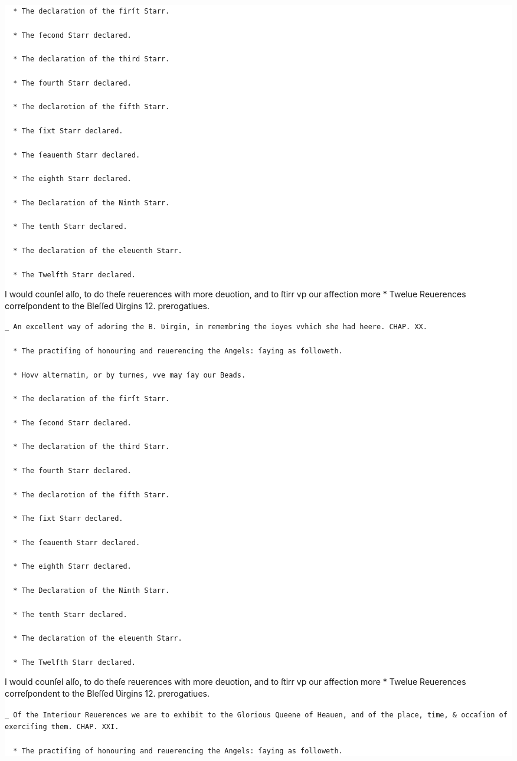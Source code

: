       * The declaration of the firſt Starr.

      * The ſecond Starr declared.

      * The declaration of the third Starr.

      * The fourth Starr declared.

      * The declarotion of the fifth Starr.

      * The ſixt Starr declared.

      * The ſeauenth Starr declared.

      * The eighth Starr declared.

      * The Declaration of the Ninth Starr.

      * The tenth Starr declared.

      * The declaration of the eleuenth Starr.

      * The Twelfth Starr declared.
I would counſel alſo, to do theſe reuerences with more deuotion, and to ſtirr vp our affection more 
      * Twelue Reuerences correſpondent to the Bleſſed Ʋirgins 12. prerogatiues.

    _ An excellent way of adoring the B. Ʋirgin, in remembring the ioyes vvhich she had heere. CHAP. XX.

      * The practiſing of honouring and reuerencing the Angels: ſaying as followeth.

      * Hovv alternatim, or by turnes, vve may ſay our Beads.

      * The declaration of the firſt Starr.

      * The ſecond Starr declared.

      * The declaration of the third Starr.

      * The fourth Starr declared.

      * The declarotion of the fifth Starr.

      * The ſixt Starr declared.

      * The ſeauenth Starr declared.

      * The eighth Starr declared.

      * The Declaration of the Ninth Starr.

      * The tenth Starr declared.

      * The declaration of the eleuenth Starr.

      * The Twelfth Starr declared.
I would counſel alſo, to do theſe reuerences with more deuotion, and to ſtirr vp our affection more 
      * Twelue Reuerences correſpondent to the Bleſſed Ʋirgins 12. prerogatiues.

    _ Of the Interiour Reuerences we are to exhibit to the Glorious Queene of Heauen, and of the place, time, & occaſion of exerciſing them. CHAP. XXI.

      * The practiſing of honouring and reuerencing the Angels: ſaying as followeth.
